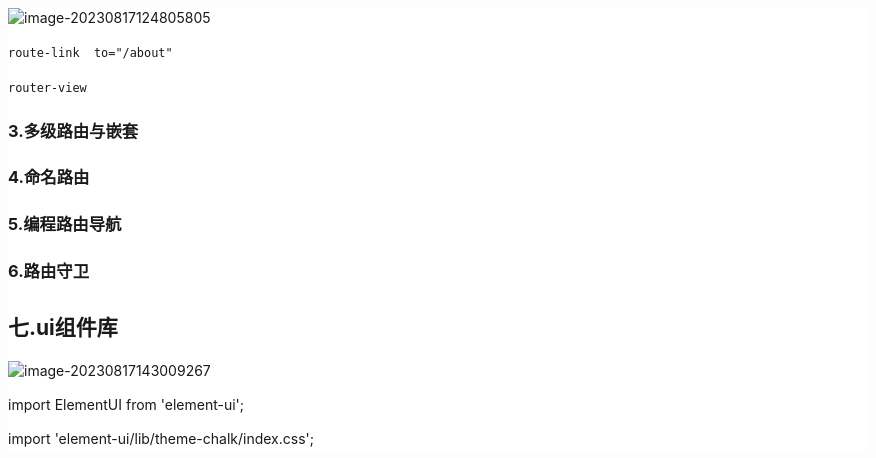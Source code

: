 ![image-20230817124805805](C:\Users\link\AppData\Roaming\Typora\typora-user-images\image-20230817124805805.png)

`route-link  to="/about"`

`router-view`

### 3.多级路由与嵌套



### 4.命名路由



### 5.编程路由导航



### 6.路由守卫

## 七.ui组件库

![image-20230817143009267](C:\Users\link\AppData\Roaming\Typora\typora-user-images\image-20230817143009267.png)

import ElementUI from 'element-ui'; 

import 'element-ui/lib/theme-chalk/index.css';
